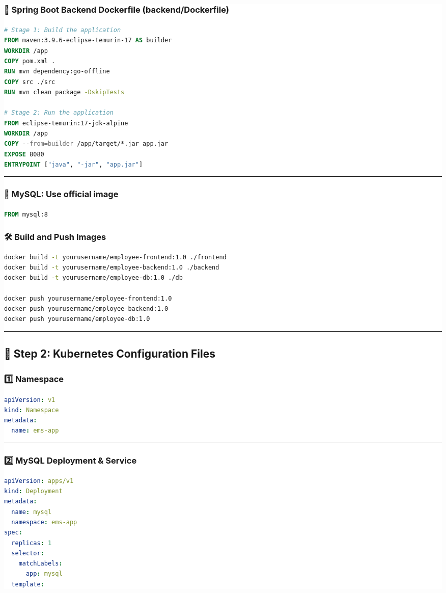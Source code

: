 ### 🔹 Spring Boot Backend Dockerfile (backend/Dockerfile)
```Dockerfile
# Stage 1: Build the application
FROM maven:3.9.6-eclipse-temurin-17 AS builder
WORKDIR /app
COPY pom.xml .
RUN mvn dependency:go-offline
COPY src ./src
RUN mvn clean package -DskipTests

# Stage 2: Run the application
FROM eclipse-temurin:17-jdk-alpine
WORKDIR /app
COPY --from=builder /app/target/*.jar app.jar
EXPOSE 8080
ENTRYPOINT ["java", "-jar", "app.jar"]
```

---

### 🔹 MySQL: Use official image
```Dockerfile
FROM mysql:8
```

### 🛠️ Build and Push Images

```bash
docker build -t yourusername/employee-frontend:1.0 ./frontend
docker build -t yourusername/employee-backend:1.0 ./backend
docker build -t yourusername/employee-db:1.0 ./db

docker push yourusername/employee-frontend:1.0
docker push yourusername/employee-backend:1.0
docker push yourusername/employee-db:1.0
```

---

## 🧾 Step 2: Kubernetes Configuration Files

### 1️⃣ Namespace
```yaml
apiVersion: v1
kind: Namespace
metadata:
  name: ems-app
```

---

### 2️⃣ MySQL Deployment & Service
```yaml
apiVersion: apps/v1
kind: Deployment
metadata:
  name: mysql
  namespace: ems-app
spec:
  replicas: 1
  selector:
    matchLabels:
      app: mysql
  template:
```